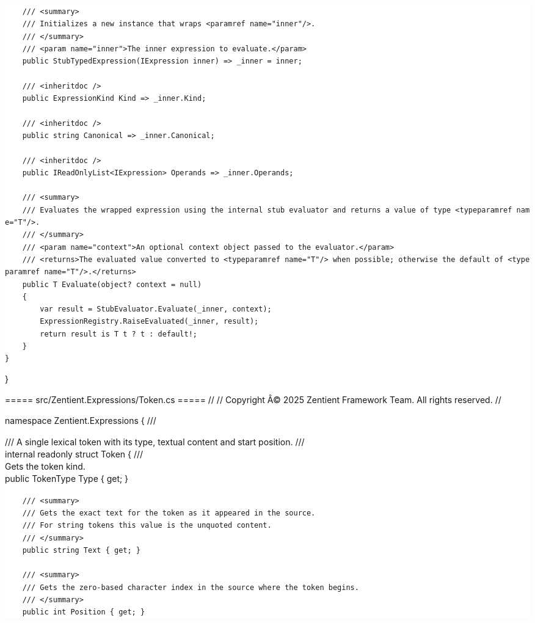         /// <summary>
        /// Initializes a new instance that wraps <paramref name="inner"/>.
        /// </summary>
        /// <param name="inner">The inner expression to evaluate.</param>
        public StubTypedExpression(IExpression inner) => _inner = inner;

        /// <inheritdoc />
        public ExpressionKind Kind => _inner.Kind;

        /// <inheritdoc />
        public string Canonical => _inner.Canonical;

        /// <inheritdoc />
        public IReadOnlyList<IExpression> Operands => _inner.Operands;

        /// <summary>
        /// Evaluates the wrapped expression using the internal stub evaluator and returns a value of type <typeparamref name="T"/>.
        /// </summary>
        /// <param name="context">An optional context object passed to the evaluator.</param>
        /// <returns>The evaluated value converted to <typeparamref name="T"/> when possible; otherwise the default of <typeparamref name="T"/>.</returns>
        public T Evaluate(object? context = null)
        {
            var result = StubEvaluator.Evaluate(_inner, context);
            ExpressionRegistry.RaiseEvaluated(_inner, result);
            return result is T t ? t : default!;
        }
    }
}


===== src/Zentient.Expressions/Token.cs =====
// <copyright file="Token.cs" authors="Zentient Framework Team">
// Copyright Â© 2025 Zentient Framework Team. All rights reserved.
// </copyright>

namespace Zentient.Expressions
{
    /// <summary>
    /// A single lexical token with its type, textual content and start position.
    /// </summary>
    internal readonly struct Token
    {
        /// <summary>Gets the token kind.</summary>
        public TokenType Type { get; }

        /// <summary>
        /// Gets the exact text for the token as it appeared in the source.
        /// For string tokens this value is the unquoted content.
        /// </summary>
        public string Text { get; }

        /// <summary>
        /// Gets the zero-based character index in the source where the token begins.
        /// </summary>
        public int Position { get; }
